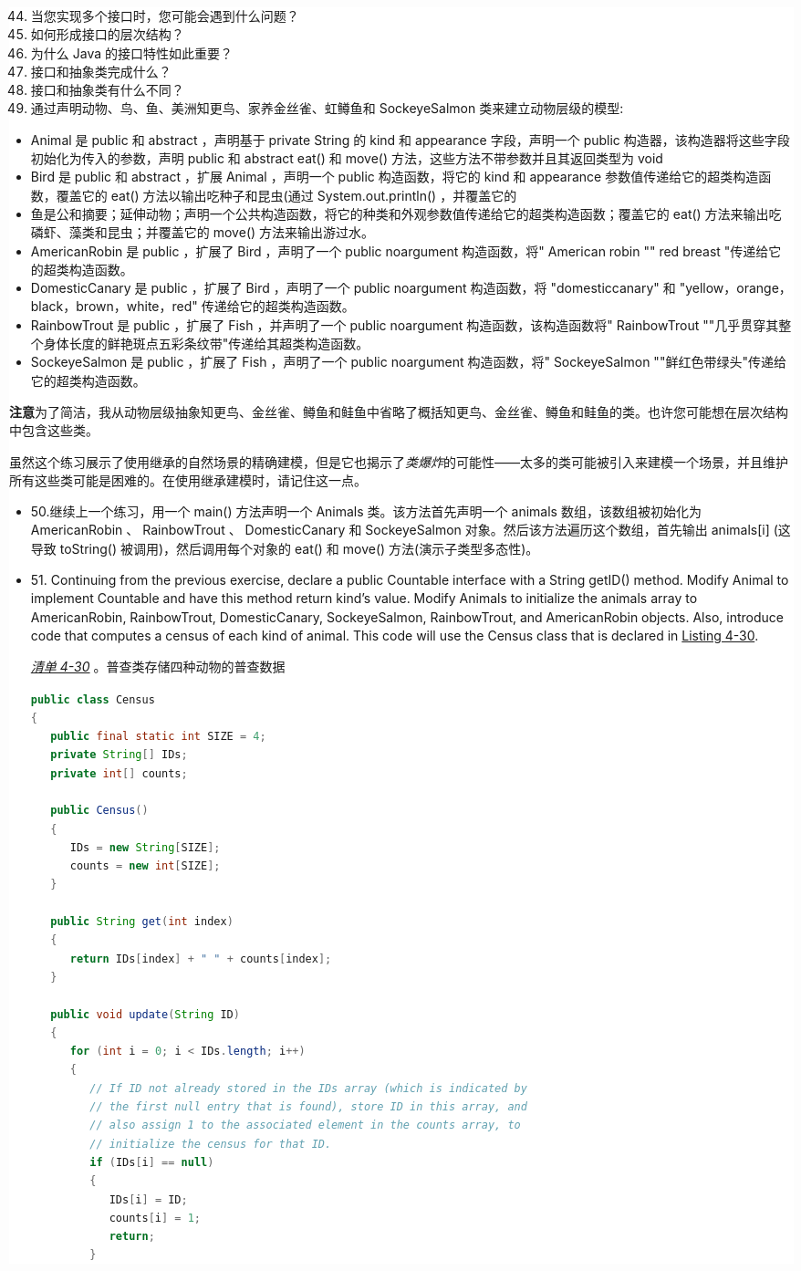 44.  当您实现多个接口时，您可能会遇到什么问题？
45.  如何形成接口的层次结构？
46.  为什么 Java 的接口特性如此重要？
47.  接口和抽象类完成什么？
48.  接口和抽象类有什么不同？
49.  通过声明动物、鸟、鱼、美洲知更鸟、家养金丝雀、虹鳟鱼和 SockeyeSalmon 类来建立动物层级的模型:

*   Animal 是 public 和 abstract ，声明基于 private String 的 kind 和 appearance 字段，声明一个 public 构造器，该构造器将这些字段初始化为传入的参数，声明 public 和 abstract eat() 和 move() 方法，这些方法不带参数并且其返回类型为 void
*   Bird 是 public 和 abstract ，扩展 Animal ，声明一个 public 构造函数，将它的 kind 和 appearance 参数值传递给它的超类构造函数，覆盖它的 eat() 方法以输出吃种子和昆虫(通过 System.out.println() ，并覆盖它的
*   鱼是公和摘要；延伸动物；声明一个公共构造函数，将它的种类和外观参数值传递给它的超类构造函数；覆盖它的 eat() 方法来输出吃磷虾、藻类和昆虫；并覆盖它的 move() 方法来输出游过水。
*   AmericanRobin 是 public ，扩展了 Bird ，声明了一个 public noargument 构造函数，将" American robin "" red breast "传递给它的超类构造函数。
*   DomesticCanary 是 public ，扩展了 Bird ，声明了一个 public noargument 构造函数，将 "domesticcanary" 和 "yellow，orange，black，brown，white，red" 传递给它的超类构造函数。
*   RainbowTrout 是 public ，扩展了 Fish ，并声明了一个 public noargument 构造函数，该构造函数将" RainbowTrout ""几乎贯穿其整个身体长度的鲜艳斑点五彩条纹带"传递给其超类构造函数。
*   SockeyeSalmon 是 public ，扩展了 Fish ，声明了一个 public noargument 构造函数，将" SockeyeSalmon ""鲜红色带绿头"传递给它的超类构造函数。

**注意**为了简洁，我从动物层级抽象知更鸟、金丝雀、鳟鱼和鲑鱼中省略了概括知更鸟、金丝雀、鳟鱼和鲑鱼的类。也许您可能想在层次结构中包含这些类。

虽然这个练习展示了使用继承的自然场景的精确建模，但是它也揭示了*类爆炸*的可能性——太多的类可能被引入来建模一个场景，并且维护所有这些类可能是困难的。在使用继承建模时，请记住这一点。

*   50.继续上一个练习，用一个 main() 方法声明一个 Animals 类。该方法首先声明一个 animals 数组，该数组被初始化为 AmericanRobin 、 RainbowTrout 、 DomesticCanary 和 SockeyeSalmon 对象。然后该方法遍历这个数组，首先输出 animals[i] (这导致 toString() 被调用)，然后调用每个对象的 eat() 和 move() 方法(演示子类型多态性)。
*   51\. Continuing from the previous exercise, declare a public Countable interface with a String getID() method. Modify Animal to implement Countable and have this method return kind’s value. Modify Animals to initialize the animals array to AmericanRobin, RainbowTrout, DomesticCanary, SockeyeSalmon, RainbowTrout, and AmericanRobin objects. Also, introduce code that computes a census of each kind of animal. This code will use the Census class that is declared in [Listing 4-30](#list30).

    *[清单 4-30](#_list30)* 。普查类存储四种动物的普查数据

    ```java
    public class Census
    {
       public final static int SIZE = 4;
       private String[] IDs;
       private int[] counts;

       public Census()
       {
          IDs = new String[SIZE];
          counts = new int[SIZE];
       }

       public String get(int index)
       {
          return IDs[index] + " " + counts[index];
       }

       public void update(String ID)
       {
          for (int i = 0; i < IDs.length; i++)
          {
             // If ID not already stored in the IDs array (which is indicated by
             // the first null entry that is found), store ID in this array, and
             // also assign 1 to the associated element in the counts array, to
             // initialize the census for that ID.
             if (IDs[i] == null)
             {
                IDs[i] = ID;
                counts[i] = 1;
                return;
             }